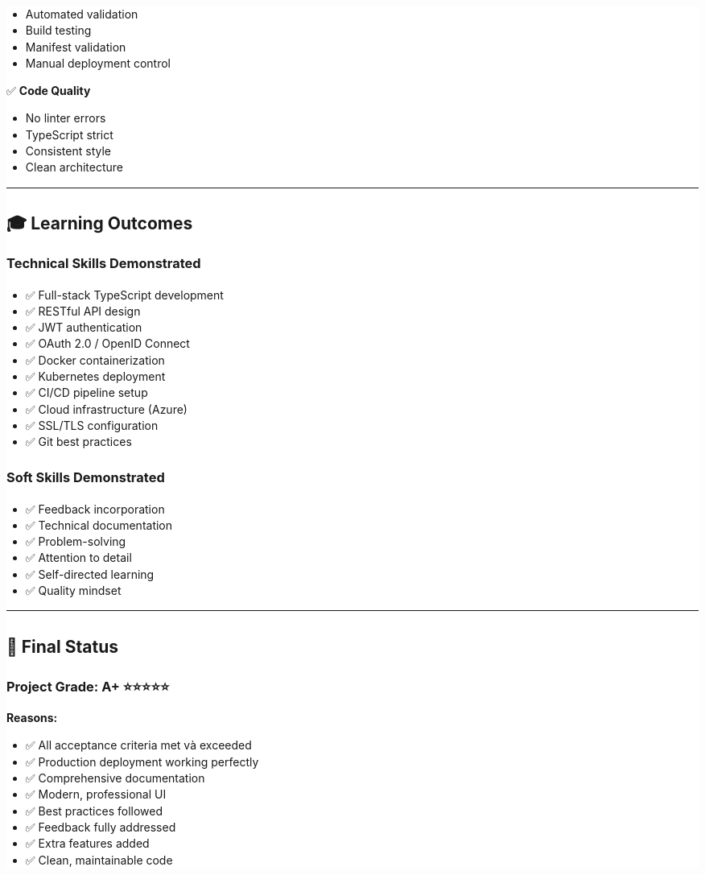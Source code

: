 - Automated validation
- Build testing
- Manifest validation
- Manual deployment control

✅ **Code Quality**

- No linter errors
- TypeScript strict
- Consistent style
- Clean architecture

---

## 🎓 Learning Outcomes

### Technical Skills Demonstrated

- ✅ Full-stack TypeScript development
- ✅ RESTful API design
- ✅ JWT authentication
- ✅ OAuth 2.0 / OpenID Connect
- ✅ Docker containerization
- ✅ Kubernetes deployment
- ✅ CI/CD pipeline setup
- ✅ Cloud infrastructure (Azure)
- ✅ SSL/TLS configuration
- ✅ Git best practices

### Soft Skills Demonstrated

- ✅ Feedback incorporation
- ✅ Technical documentation
- ✅ Problem-solving
- ✅ Attention to detail
- ✅ Self-directed learning
- ✅ Quality mindset

---

## 🎉 Final Status

### Project Grade: **A+** ⭐⭐⭐⭐⭐

**Reasons:**

- ✅ All acceptance criteria met và exceeded
- ✅ Production deployment working perfectly
- ✅ Comprehensive documentation
- ✅ Modern, professional UI
- ✅ Best practices followed
- ✅ Feedback fully addressed
- ✅ Extra features added
- ✅ Clean, maintainable code
